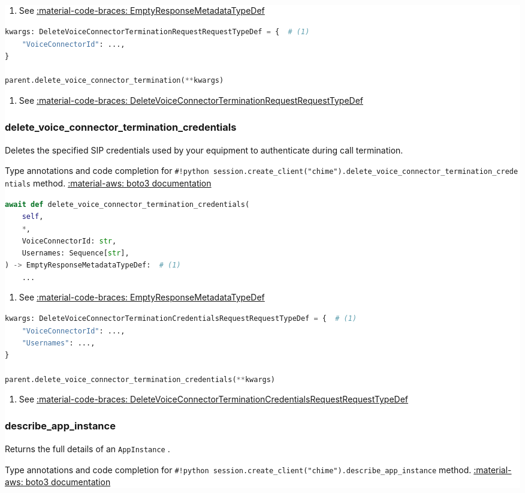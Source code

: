 1. See [:material-code-braces: EmptyResponseMetadataTypeDef](./type_defs.md#emptyresponsemetadatatypedef) 


```python title="Usage example with kwargs"
kwargs: DeleteVoiceConnectorTerminationRequestRequestTypeDef = {  # (1)
    "VoiceConnectorId": ...,
}

parent.delete_voice_connector_termination(**kwargs)
```

1. See [:material-code-braces: DeleteVoiceConnectorTerminationRequestRequestTypeDef](./type_defs.md#deletevoiceconnectorterminationrequestrequesttypedef) 

### delete\_voice\_connector\_termination\_credentials

Deletes the specified SIP credentials used by your equipment to authenticate
during call termination.

Type annotations and code completion for `#!python session.create_client("chime").delete_voice_connector_termination_credentials` method.
[:material-aws: boto3 documentation](https://boto3.amazonaws.com/v1/documentation/api/latest/reference/services/chime.html#Chime.Client.delete_voice_connector_termination_credentials)

```python title="Method definition"
await def delete_voice_connector_termination_credentials(
    self,
    *,
    VoiceConnectorId: str,
    Usernames: Sequence[str],
) -> EmptyResponseMetadataTypeDef:  # (1)
    ...
```

1. See [:material-code-braces: EmptyResponseMetadataTypeDef](./type_defs.md#emptyresponsemetadatatypedef) 


```python title="Usage example with kwargs"
kwargs: DeleteVoiceConnectorTerminationCredentialsRequestRequestTypeDef = {  # (1)
    "VoiceConnectorId": ...,
    "Usernames": ...,
}

parent.delete_voice_connector_termination_credentials(**kwargs)
```

1. See [:material-code-braces: DeleteVoiceConnectorTerminationCredentialsRequestRequestTypeDef](./type_defs.md#deletevoiceconnectorterminationcredentialsrequestrequesttypedef) 

### describe\_app\_instance

Returns the full details of an `AppInstance` .

Type annotations and code completion for `#!python session.create_client("chime").describe_app_instance` method.
[:material-aws: boto3 documentation](https://boto3.amazonaws.com/v1/documentation/api/latest/reference/services/chime.html#Chime.Client.describe_app_instance)
